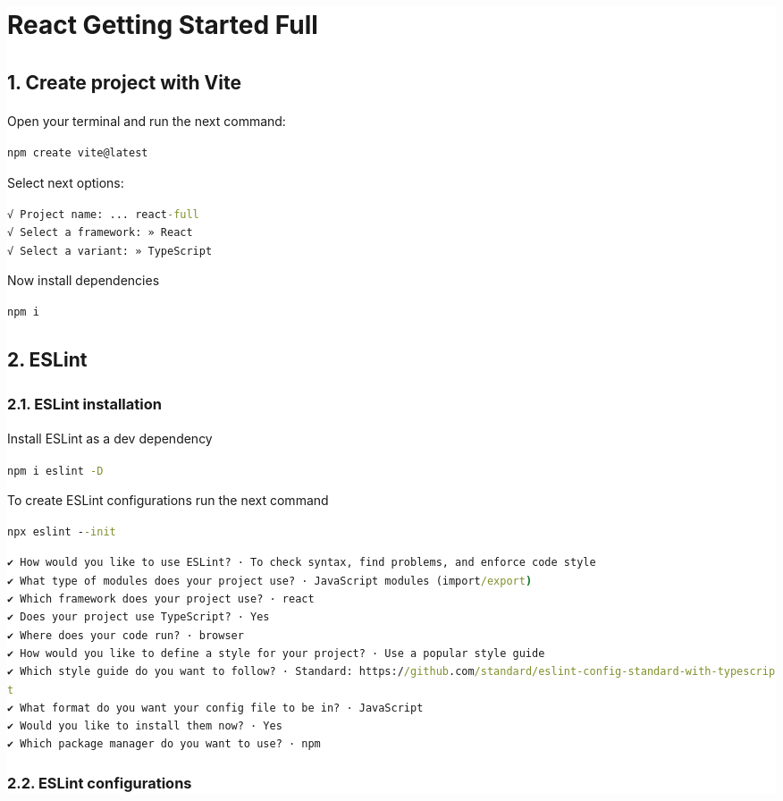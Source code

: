# React Getting Started Full

## 1. Create project with Vite

Open your terminal and run the next command:

```cmd
npm create vite@latest
```

Select next options:

```cmd
√ Project name: ... react-full
√ Select a framework: » React
√ Select a variant: » TypeScript
```

Now install dependencies
```cmd
npm i
```

## 2. ESLint

### 2.1. ESLint installation

Install ESLint as a dev dependency

```cmd
npm i eslint -D
```

To create ESLint configurations run the next command

```cmd
npx eslint --init
```

```cmd
✔ How would you like to use ESLint? · To check syntax, find problems, and enforce code style
✔ What type of modules does your project use? · JavaScript modules (import/export)
✔ Which framework does your project use? · react
✔ Does your project use TypeScript? · Yes
✔ Where does your code run? · browser
✔ How would you like to define a style for your project? · Use a popular style guide
✔ Which style guide do you want to follow? · Standard: https://github.com/standard/eslint-config-standard-with-typescript
✔ What format do you want your config file to be in? · JavaScript
✔ Would you like to install them now? · Yes
✔ Which package manager do you want to use? · npm
```

### 2.2. ESLint configurations

